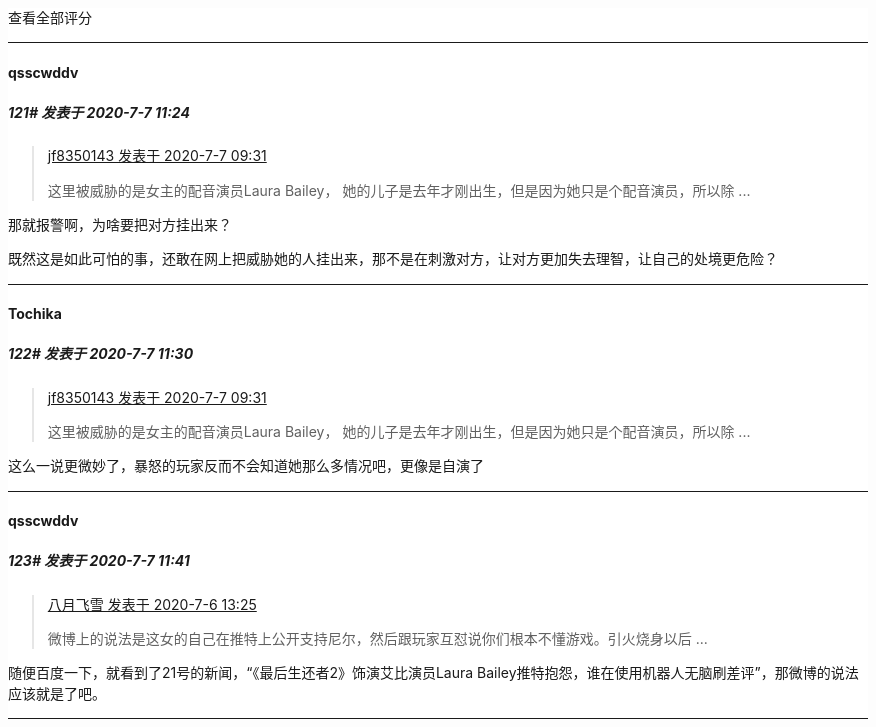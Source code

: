 

查看全部评分






-----

####  qsscwddv  
##### 121#       发表于 2020-7-7 11:24



<blockquote><a href="httphttps://bbs.saraba1st.com/2b/forum.php?mod=redirect&amp;goto=findpost&amp;pid=48099360&amp;ptid=1946090" target="_blank">jf8350143 发表于 2020-7-7 09:31</a>

这里被威胁的是女主的配音演员Laura Bailey， 她的儿子是去年才刚出生，但是因为她只是个配音演员，所以除 ...</blockquote>
那就报警啊，为啥要把对方挂出来？

既然这是如此可怕的事，还敢在网上把威胁她的人挂出来，那不是在刺激对方，让对方更加失去理智，让自己的处境更危险？







-----

####  Tochika  
##### 122#       发表于 2020-7-7 11:30



<blockquote><a href="httphttps://bbs.saraba1st.com/2b/forum.php?mod=redirect&amp;goto=findpost&amp;pid=48099360&amp;ptid=1946090" target="_blank">jf8350143 发表于 2020-7-7 09:31</a>

这里被威胁的是女主的配音演员Laura Bailey， 她的儿子是去年才刚出生，但是因为她只是个配音演员，所以除 ...</blockquote>
这么一说更微妙了，暴怒的玩家反而不会知道她那么多情况吧，更像是自演了







-----

####  qsscwddv  
##### 123#       发表于 2020-7-7 11:41



<blockquote><a href="httphttps://bbs.saraba1st.com/2b/forum.php?mod=redirect&amp;goto=findpost&amp;pid=48089163&amp;ptid=1946090" target="_blank">八月飞雪 发表于 2020-7-6 13:25</a>

微博上的说法是这女的自己在推特上公开支持尼尔，然后跟玩家互怼说你们根本不懂游戏。引火烧身以后 ...</blockquote>
随便百度一下，就看到了21号的新闻，“《最后生还者2》饰演艾比演员Laura Bailey推特抱怨，谁在使用机器人无脑刷差评”，那微博的说法应该就是了吧。







-----
